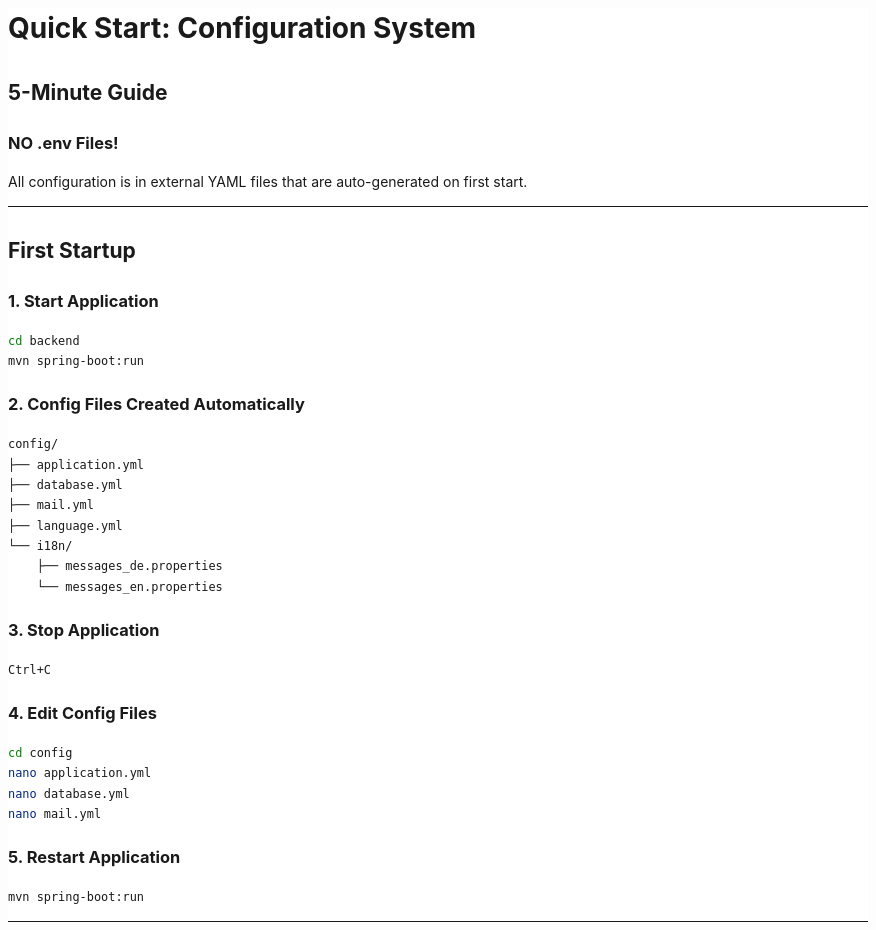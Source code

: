 # Quick Start: Configuration System

## 5-Minute Guide

### NO .env Files!

All configuration is in external YAML files that are auto-generated on first start.

---

## First Startup

### 1. Start Application

```bash
cd backend
mvn spring-boot:run
```

### 2. Config Files Created Automatically

```
config/
├── application.yml
├── database.yml
├── mail.yml
├── language.yml
└── i18n/
    ├── messages_de.properties
    └── messages_en.properties
```

### 3. Stop Application

```bash
Ctrl+C
```

### 4. Edit Config Files

```bash
cd config
nano application.yml
nano database.yml
nano mail.yml
```

### 5. Restart Application

```bash
mvn spring-boot:run
```

---